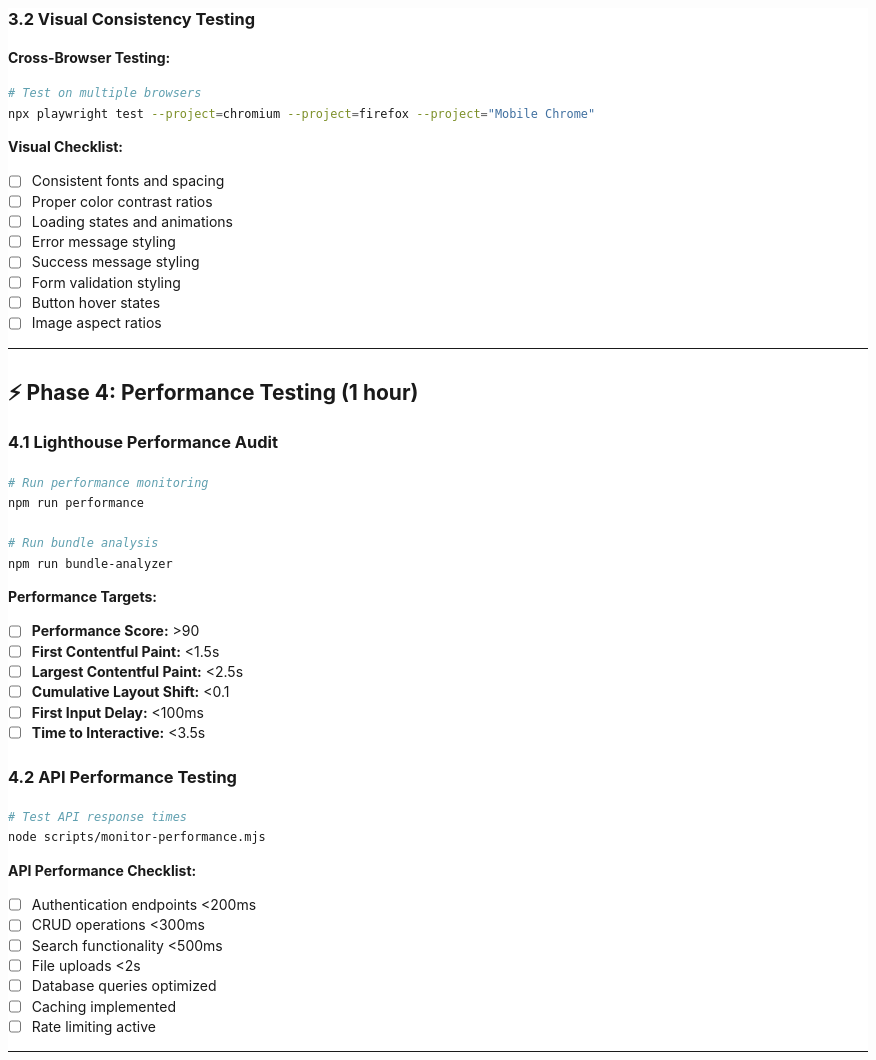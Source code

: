 ### 3.2 Visual Consistency Testing

**Cross-Browser Testing:**
```bash
# Test on multiple browsers
npx playwright test --project=chromium --project=firefox --project="Mobile Chrome"
```

**Visual Checklist:**
- [ ] Consistent fonts and spacing
- [ ] Proper color contrast ratios
- [ ] Loading states and animations
- [ ] Error message styling
- [ ] Success message styling
- [ ] Form validation styling
- [ ] Button hover states
- [ ] Image aspect ratios

---

## ⚡ Phase 4: Performance Testing (1 hour)

### 4.1 Lighthouse Performance Audit

```bash
# Run performance monitoring
npm run performance

# Run bundle analysis
npm run bundle-analyzer
```

**Performance Targets:**
- [ ] **Performance Score:** >90
- [ ] **First Contentful Paint:** <1.5s
- [ ] **Largest Contentful Paint:** <2.5s
- [ ] **Cumulative Layout Shift:** <0.1
- [ ] **First Input Delay:** <100ms
- [ ] **Time to Interactive:** <3.5s

### 4.2 API Performance Testing

```bash
# Test API response times
node scripts/monitor-performance.mjs
```

**API Performance Checklist:**
- [ ] Authentication endpoints <200ms
- [ ] CRUD operations <300ms
- [ ] Search functionality <500ms
- [ ] File uploads <2s
- [ ] Database queries optimized
- [ ] Caching implemented
- [ ] Rate limiting active

---